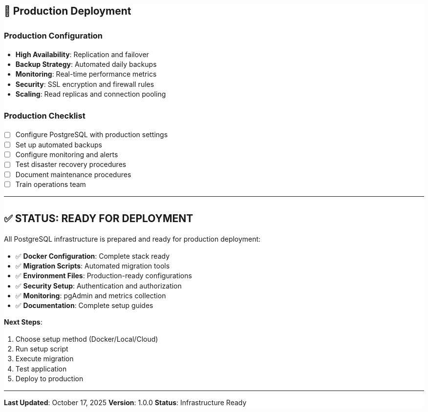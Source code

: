 ## 🎯 Production Deployment

### Production Configuration
- **High Availability**: Replication and failover
- **Backup Strategy**: Automated daily backups
- **Monitoring**: Real-time performance metrics
- **Security**: SSL encryption and firewall rules
- **Scaling**: Read replicas and connection pooling

### Production Checklist
- [ ] Configure PostgreSQL with production settings
- [ ] Set up automated backups
- [ ] Configure monitoring and alerts
- [ ] Test disaster recovery procedures
- [ ] Document maintenance procedures
- [ ] Train operations team

---

## ✅ STATUS: READY FOR DEPLOYMENT

All PostgreSQL infrastructure is prepared and ready for production deployment:

- ✅ **Docker Configuration**: Complete stack ready
- ✅ **Migration Scripts**: Automated migration tools
- ✅ **Environment Files**: Production-ready configurations
- ✅ **Security Setup**: Authentication and authorization
- ✅ **Monitoring**: pgAdmin and metrics collection
- ✅ **Documentation**: Complete setup guides

**Next Steps**:
1. Choose setup method (Docker/Local/Cloud)
2. Run setup script
3. Execute migration
4. Test application
5. Deploy to production

---

**Last Updated**: October 17, 2025
**Version**: 1.0.0
**Status**: Infrastructure Ready